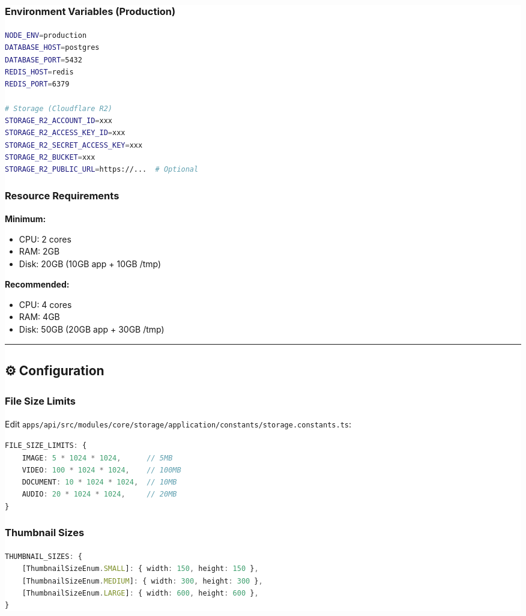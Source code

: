 ### Environment Variables (Production)

```bash
NODE_ENV=production
DATABASE_HOST=postgres
DATABASE_PORT=5432
REDIS_HOST=redis
REDIS_PORT=6379

# Storage (Cloudflare R2)
STORAGE_R2_ACCOUNT_ID=xxx
STORAGE_R2_ACCESS_KEY_ID=xxx
STORAGE_R2_SECRET_ACCESS_KEY=xxx
STORAGE_R2_BUCKET=xxx
STORAGE_R2_PUBLIC_URL=https://...  # Optional
```

### Resource Requirements

**Minimum:**

-   CPU: 2 cores
-   RAM: 2GB
-   Disk: 20GB (10GB app + 10GB /tmp)

**Recommended:**

-   CPU: 4 cores
-   RAM: 4GB
-   Disk: 50GB (20GB app + 30GB /tmp)

---

## ⚙️ Configuration

### File Size Limits

Edit `apps/api/src/modules/core/storage/application/constants/storage.constants.ts`:

```typescript
FILE_SIZE_LIMITS: {
    IMAGE: 5 * 1024 * 1024,      // 5MB
    VIDEO: 100 * 1024 * 1024,    // 100MB
    DOCUMENT: 10 * 1024 * 1024,  // 10MB
    AUDIO: 20 * 1024 * 1024,     // 20MB
}
```

### Thumbnail Sizes

```typescript
THUMBNAIL_SIZES: {
    [ThumbnailSizeEnum.SMALL]: { width: 150, height: 150 },
    [ThumbnailSizeEnum.MEDIUM]: { width: 300, height: 300 },
    [ThumbnailSizeEnum.LARGE]: { width: 600, height: 600 },
}
```
